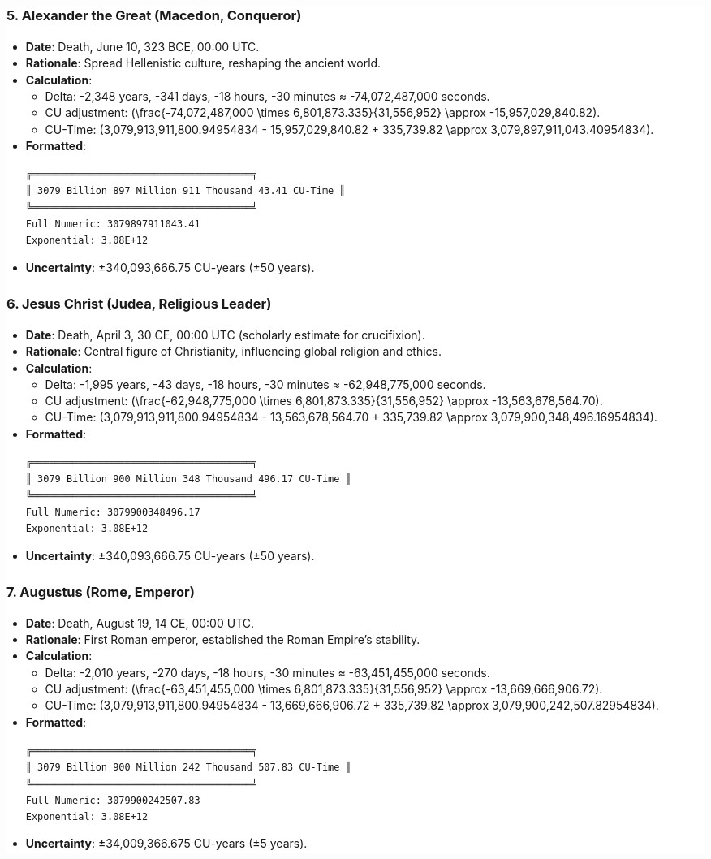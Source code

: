 ### 5. Alexander the Great (Macedon, Conqueror)
- **Date**: Death, June 10, 323 BCE, 00:00 UTC.
- **Rationale**: Spread Hellenistic culture, reshaping the ancient world.
- **Calculation**:
  - Delta: -2,348 years, -341 days, -18 hours, -30 minutes ≈ -74,072,487,000 seconds.
  - CU adjustment: \(\frac{-74,072,487,000 \times 6,801,873.335}{31,556,952} \approx -15,957,029,840.82\).
  - CU-Time: \(3,079,913,911,800.94954834 - 15,957,029,840.82 + 335,739.82 \approx 3,079,897,911,043.40954834\).
- **Formatted**:
  ```
  ╔══════════════════════════════════════╗
  ║ 3079 Billion 897 Million 911 Thousand 43.41 CU-Time ║
  ╚══════════════════════════════════════╝
  Full Numeric: 3079897911043.41
  Exponential: 3.08E+12
  ```
- **Uncertainty**: ±340,093,666.75 CU-years (±50 years).

### 6. Jesus Christ (Judea, Religious Leader)
- **Date**: Death, April 3, 30 CE, 00:00 UTC (scholarly estimate for crucifixion).
- **Rationale**: Central figure of Christianity, influencing global religion and ethics.
- **Calculation**:
  - Delta: -1,995 years, -43 days, -18 hours, -30 minutes ≈ -62,948,775,000 seconds.
  - CU adjustment: \(\frac{-62,948,775,000 \times 6,801,873.335}{31,556,952} \approx -13,563,678,564.70\).
  - CU-Time: \(3,079,913,911,800.94954834 - 13,563,678,564.70 + 335,739.82 \approx 3,079,900,348,496.16954834\).
- **Formatted**:
  ```
  ╔══════════════════════════════════════╗
  ║ 3079 Billion 900 Million 348 Thousand 496.17 CU-Time ║
  ╚══════════════════════════════════════╝
  Full Numeric: 3079900348496.17
  Exponential: 3.08E+12
  ```
- **Uncertainty**: ±340,093,666.75 CU-years (±50 years).

### 7. Augustus (Rome, Emperor)
- **Date**: Death, August 19, 14 CE, 00:00 UTC.
- **Rationale**: First Roman emperor, established the Roman Empire’s stability.
- **Calculation**:
  - Delta: -2,010 years, -270 days, -18 hours, -30 minutes ≈ -63,451,455,000 seconds.
  - CU adjustment: \(\frac{-63,451,455,000 \times 6,801,873.335}{31,556,952} \approx -13,669,666,906.72\).
  - CU-Time: \(3,079,913,911,800.94954834 - 13,669,666,906.72 + 335,739.82 \approx 3,079,900,242,507.82954834\).
- **Formatted**:
  ```
  ╔══════════════════════════════════════╗
  ║ 3079 Billion 900 Million 242 Thousand 507.83 CU-Time ║
  ╚══════════════════════════════════════╝
  Full Numeric: 3079900242507.83
  Exponential: 3.08E+12
  ```
- **Uncertainty**: ±34,009,366.675 CU-years (±5 years).
